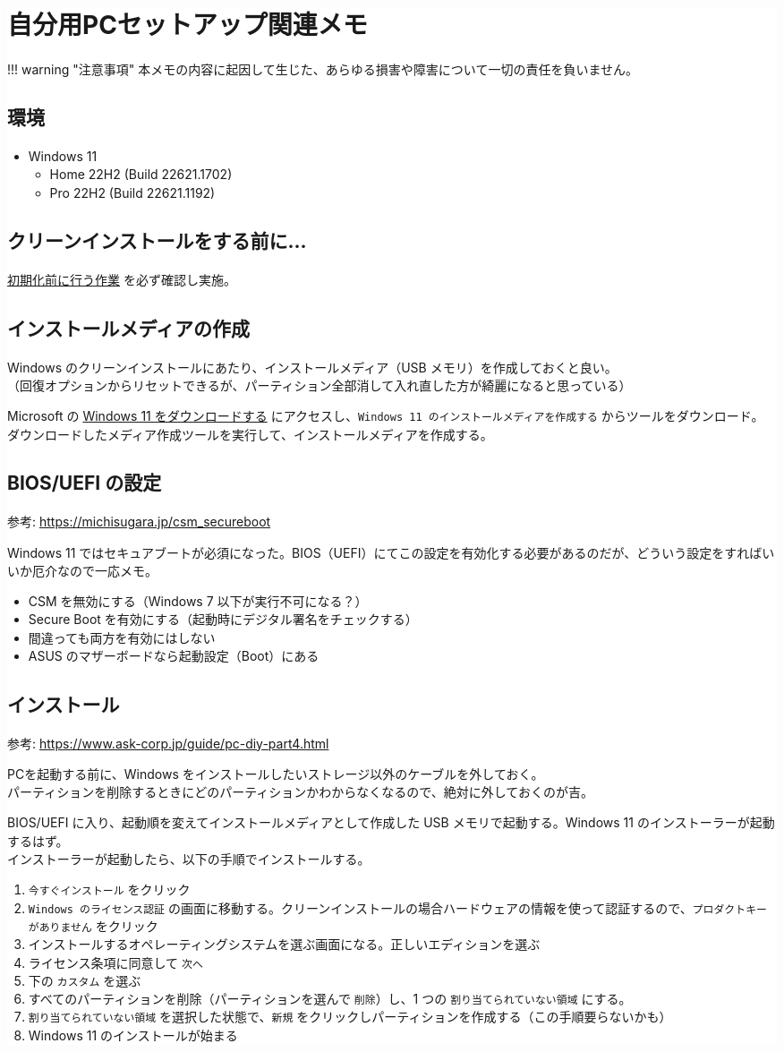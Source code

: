 # 自分用PCセットアップ関連メモ

!!! warning "注意事項"
    本メモの内容に起因して生じた、あらゆる損害や障害について一切の責任を負いません。

## 環境

- Windows 11
  - Home 22H2 (Build 22621.1702)
  - Pro 22H2 (Build 22621.1192)

## クリーンインストールをする前に…

[初期化前に行う作業](before-reset.md) を必ず確認し実施。

## インストールメディアの作成

Windows のクリーンインストールにあたり、インストールメディア（USB メモリ）を作成しておくと良い。  
（回復オプションからリセットできるが、パーティション全部消して入れ直した方が綺麗になると思っている）

Microsoft の [Windows 11 をダウンロードする](https://www.microsoft.com/ja-jp/software-download/windows11) にアクセスし、`Windows 11 のインストールメディアを作成する` からツールをダウンロード。  
ダウンロードしたメディア作成ツールを実行して、インストールメディアを作成する。

## BIOS/UEFI の設定

参考: https://michisugara.jp/csm_secureboot

Windows 11 ではセキュアブートが必須になった。BIOS（UEFI）にてこの設定を有効化する必要があるのだが、どういう設定をすればいいか厄介なので一応メモ。

- CSM を無効にする（Windows 7 以下が実行不可になる？）
- Secure Boot を有効にする（起動時にデジタル署名をチェックする）
- 間違っても両方を有効にはしない
- ASUS のマザーボードなら起動設定（Boot）にある

## インストール

参考: https://www.ask-corp.jp/guide/pc-diy-part4.html

PCを起動する前に、Windows をインストールしたいストレージ以外のケーブルを外しておく。  
パーティションを削除するときにどのパーティションかわからなくなるので、絶対に外しておくのが吉。

BIOS/UEFI に入り、起動順を変えてインストールメディアとして作成した USB メモリで起動する。Windows 11 のインストーラーが起動するはず。  
インストーラーが起動したら、以下の手順でインストールする。

1. `今すぐインストール` をクリック
2. `Windows のライセンス認証` の画面に移動する。クリーンインストールの場合ハードウェアの情報を使って認証するので、`プロダクトキーがありません` をクリック
3. インストールするオペレーティングシステムを選ぶ画面になる。正しいエディションを選ぶ
4. ライセンス条項に同意して `次へ`
5. 下の `カスタム` を選ぶ
6. すべてのパーティションを削除（パーティションを選んで `削除`）し、1 つの `割り当てられていない領域` にする。
7. `割り当てられていない領域` を選択した状態で、`新規` をクリックしパーティションを作成する（この手順要らないかも）
8. Windows 11 のインストールが始まる
